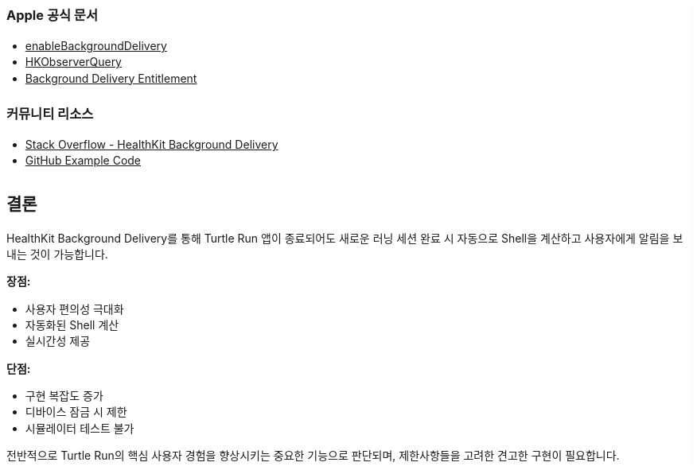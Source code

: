 ### Apple 공식 문서
- [enableBackgroundDelivery](https://developer.apple.com/documentation/healthkit/hkhealthstore/1614175-enablebackgrounddelivery)
- [HKObserverQuery](https://developer.apple.com/documentation/healthkit/hkobserverquery)
- [Background Delivery Entitlement](https://developer.apple.com/documentation/bundleresources/entitlements/com.apple.developer.healthkit.background-delivery)

### 커뮤니티 리소스
- [Stack Overflow - HealthKit Background Delivery](https://stackoverflow.com/questions/25088956/how-to-use-healthkit-background-delivery)
- [GitHub Example Code](https://gist.github.com/phatblat/654ab2b3a135edf905f4a854fdb2d7c8)

## 결론

HealthKit Background Delivery를 통해 Turtle Run 앱이 종료되어도 새로운 러닝 세션 완료 시 자동으로 Shell을 계산하고 사용자에게 알림을 보내는 것이 가능합니다. 

**장점:**
- 사용자 편의성 극대화
- 자동화된 Shell 계산
- 실시간성 제공

**단점:**
- 구현 복잡도 증가
- 디바이스 잠금 시 제한
- 시뮬레이터 테스트 불가

전반적으로 Turtle Run의 핵심 사용자 경험을 향상시키는 중요한 기능으로 판단되며, 제한사항들을 고려한 견고한 구현이 필요합니다.